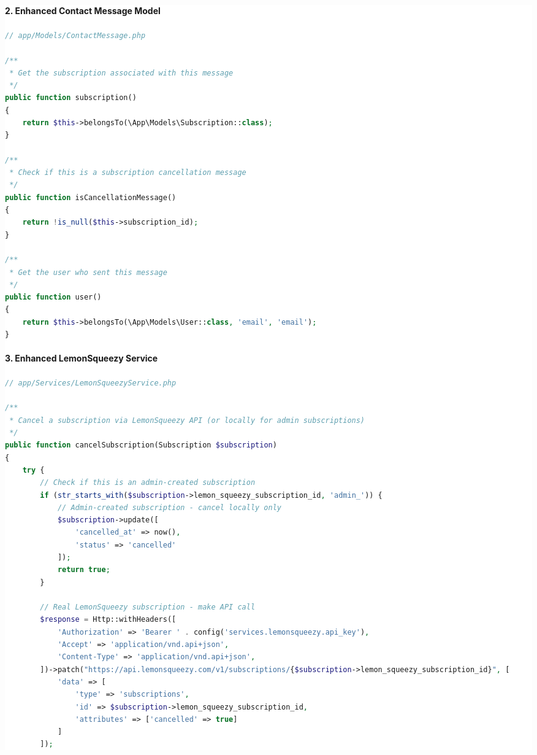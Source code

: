 #### 2. Enhanced Contact Message Model

```php
// app/Models/ContactMessage.php

/**
 * Get the subscription associated with this message
 */
public function subscription()
{
    return $this->belongsTo(\App\Models\Subscription::class);
}

/**
 * Check if this is a subscription cancellation message
 */
public function isCancellationMessage()
{
    return !is_null($this->subscription_id);
}

/**
 * Get the user who sent this message
 */
public function user()
{
    return $this->belongsTo(\App\Models\User::class, 'email', 'email');
}
```

#### 3. Enhanced LemonSqueezy Service

```php
// app/Services/LemonSqueezyService.php

/**
 * Cancel a subscription via LemonSqueezy API (or locally for admin subscriptions)
 */
public function cancelSubscription(Subscription $subscription)
{
    try {
        // Check if this is an admin-created subscription
        if (str_starts_with($subscription->lemon_squeezy_subscription_id, 'admin_')) {
            // Admin-created subscription - cancel locally only
            $subscription->update([
                'cancelled_at' => now(),
                'status' => 'cancelled'
            ]);
            return true;
        }

        // Real LemonSqueezy subscription - make API call
        $response = Http::withHeaders([
            'Authorization' => 'Bearer ' . config('services.lemonsqueezy.api_key'),
            'Accept' => 'application/vnd.api+json',
            'Content-Type' => 'application/vnd.api+json',
        ])->patch("https://api.lemonsqueezy.com/v1/subscriptions/{$subscription->lemon_squeezy_subscription_id}", [
            'data' => [
                'type' => 'subscriptions',
                'id' => $subscription->lemon_squeezy_subscription_id,
                'attributes' => ['cancelled' => true]
            ]
        ]);

```